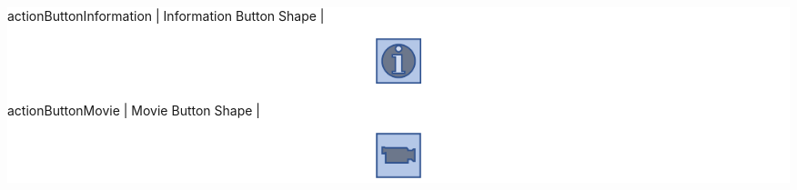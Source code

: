 actionButtonInformation | Information Button Shape | <p style="text-align: center;"><img src="../images/shapes/actionButtonInformation.svg" height="50" width="50"></p>
actionButtonMovie | Movie Button Shape | <p style="text-align: center;"><img src="../images/shapes/actionButtonMovie.svg" height="50" width="50"></p>